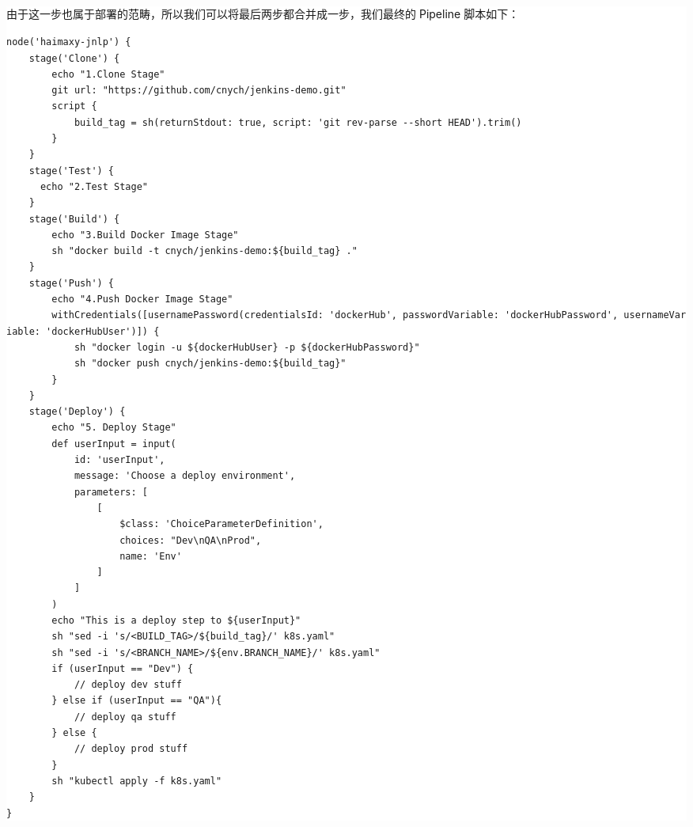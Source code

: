由于这一步也属于部署的范畴，所以我们可以将最后两步都合并成一步，我们最终的 Pipeline 脚本如下：
```shell
node('haimaxy-jnlp') {
    stage('Clone') {
        echo "1.Clone Stage"
        git url: "https://github.com/cnych/jenkins-demo.git"
        script {
            build_tag = sh(returnStdout: true, script: 'git rev-parse --short HEAD').trim()
        }
    }
    stage('Test') {
      echo "2.Test Stage"
    }
    stage('Build') {
        echo "3.Build Docker Image Stage"
        sh "docker build -t cnych/jenkins-demo:${build_tag} ."
    }
    stage('Push') {
        echo "4.Push Docker Image Stage"
        withCredentials([usernamePassword(credentialsId: 'dockerHub', passwordVariable: 'dockerHubPassword', usernameVariable: 'dockerHubUser')]) {
            sh "docker login -u ${dockerHubUser} -p ${dockerHubPassword}"
            sh "docker push cnych/jenkins-demo:${build_tag}"
        }
    }
    stage('Deploy') {
        echo "5. Deploy Stage"
        def userInput = input(
            id: 'userInput',
            message: 'Choose a deploy environment',
            parameters: [
                [
                    $class: 'ChoiceParameterDefinition',
                    choices: "Dev\nQA\nProd",
                    name: 'Env'
                ]
            ]
        )
        echo "This is a deploy step to ${userInput}"
        sh "sed -i 's/<BUILD_TAG>/${build_tag}/' k8s.yaml"
        sh "sed -i 's/<BRANCH_NAME>/${env.BRANCH_NAME}/' k8s.yaml"
        if (userInput == "Dev") {
            // deploy dev stuff
        } else if (userInput == "QA"){
            // deploy qa stuff
        } else {
            // deploy prod stuff
        }
        sh "kubectl apply -f k8s.yaml"
    }
}
```
